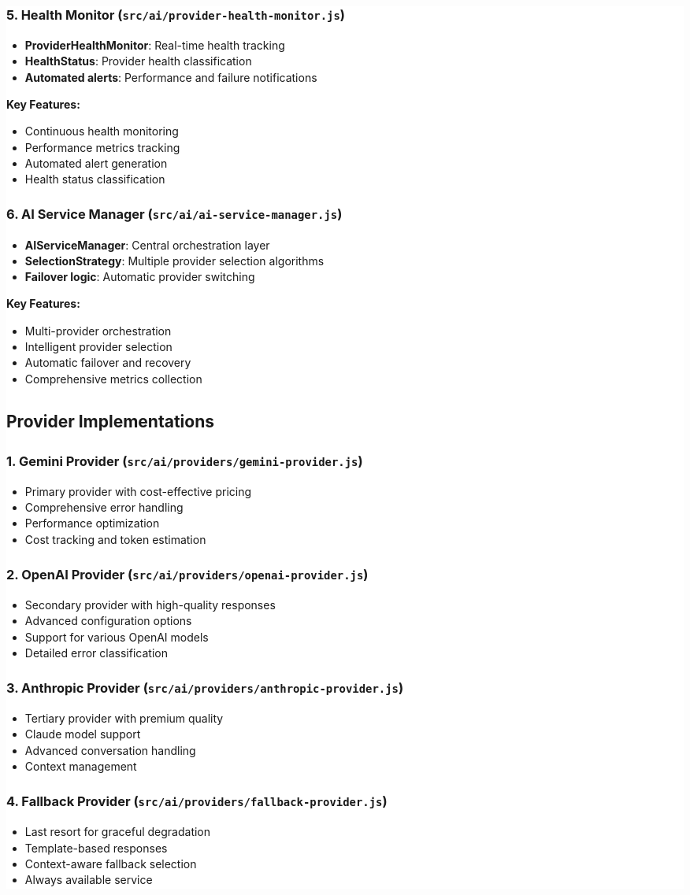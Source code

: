 ### 5. Health Monitor (`src/ai/provider-health-monitor.js`)
- **ProviderHealthMonitor**: Real-time health tracking
- **HealthStatus**: Provider health classification
- **Automated alerts**: Performance and failure notifications

**Key Features:**
- Continuous health monitoring
- Performance metrics tracking
- Automated alert generation
- Health status classification

### 6. AI Service Manager (`src/ai/ai-service-manager.js`)
- **AIServiceManager**: Central orchestration layer
- **SelectionStrategy**: Multiple provider selection algorithms
- **Failover logic**: Automatic provider switching

**Key Features:**
- Multi-provider orchestration
- Intelligent provider selection
- Automatic failover and recovery
- Comprehensive metrics collection

## Provider Implementations

### 1. Gemini Provider (`src/ai/providers/gemini-provider.js`)
- Primary provider with cost-effective pricing
- Comprehensive error handling
- Performance optimization
- Cost tracking and token estimation

### 2. OpenAI Provider (`src/ai/providers/openai-provider.js`)
- Secondary provider with high-quality responses
- Advanced configuration options
- Support for various OpenAI models
- Detailed error classification

### 3. Anthropic Provider (`src/ai/providers/anthropic-provider.js`)
- Tertiary provider with premium quality
- Claude model support
- Advanced conversation handling
- Context management

### 4. Fallback Provider (`src/ai/providers/fallback-provider.js`)
- Last resort for graceful degradation
- Template-based responses
- Context-aware fallback selection
- Always available service
